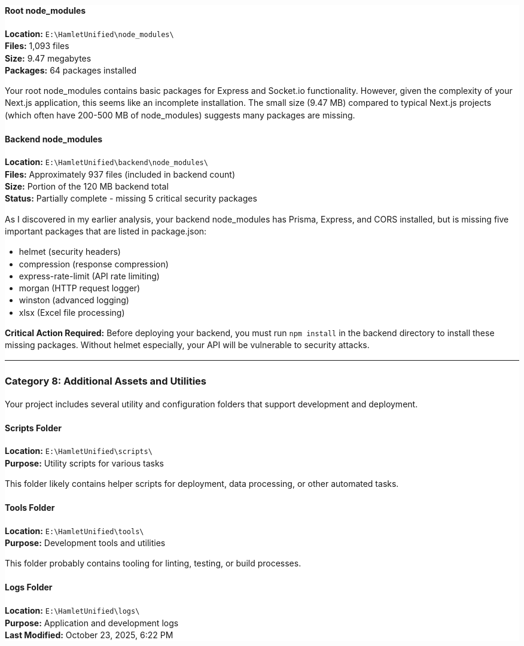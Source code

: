 #### **Root node_modules**
**Location:** `E:\HamletUnified\node_modules\`  
**Files:** 1,093 files  
**Size:** 9.47 megabytes  
**Packages:** 64 packages installed

Your root node_modules contains basic packages for Express and Socket.io functionality. However, given the complexity of your Next.js application, this seems like an incomplete installation. The small size (9.47 MB) compared to typical Next.js projects (which often have 200-500 MB of node_modules) suggests many packages are missing.

#### **Backend node_modules**
**Location:** `E:\HamletUnified\backend\node_modules\`  
**Files:** Approximately 937 files (included in backend count)  
**Size:** Portion of the 120 MB backend total  
**Status:** Partially complete - missing 5 critical security packages

As I discovered in my earlier analysis, your backend node_modules has Prisma, Express, and CORS installed, but is missing five important packages that are listed in package.json:

- helmet (security headers)  
- compression (response compression)  
- express-rate-limit (API rate limiting)  
- morgan (HTTP request logger)  
- winston (advanced logging)  
- xlsx (Excel file processing)  

**Critical Action Required:** Before deploying your backend, you must run `npm install` in the backend directory to install these missing packages. Without helmet especially, your API will be vulnerable to security attacks.

---

### Category 8: Additional Assets and Utilities

Your project includes several utility and configuration folders that support development and deployment.

#### **Scripts Folder**
**Location:** `E:\HamletUnified\scripts\`  
**Purpose:** Utility scripts for various tasks

This folder likely contains helper scripts for deployment, data processing, or other automated tasks.

#### **Tools Folder**
**Location:** `E:\HamletUnified\tools\`  
**Purpose:** Development tools and utilities

This folder probably contains tooling for linting, testing, or build processes.

#### **Logs Folder**
**Location:** `E:\HamletUnified\logs\`  
**Purpose:** Application and development logs  
**Last Modified:** October 23, 2025, 6:22 PM
